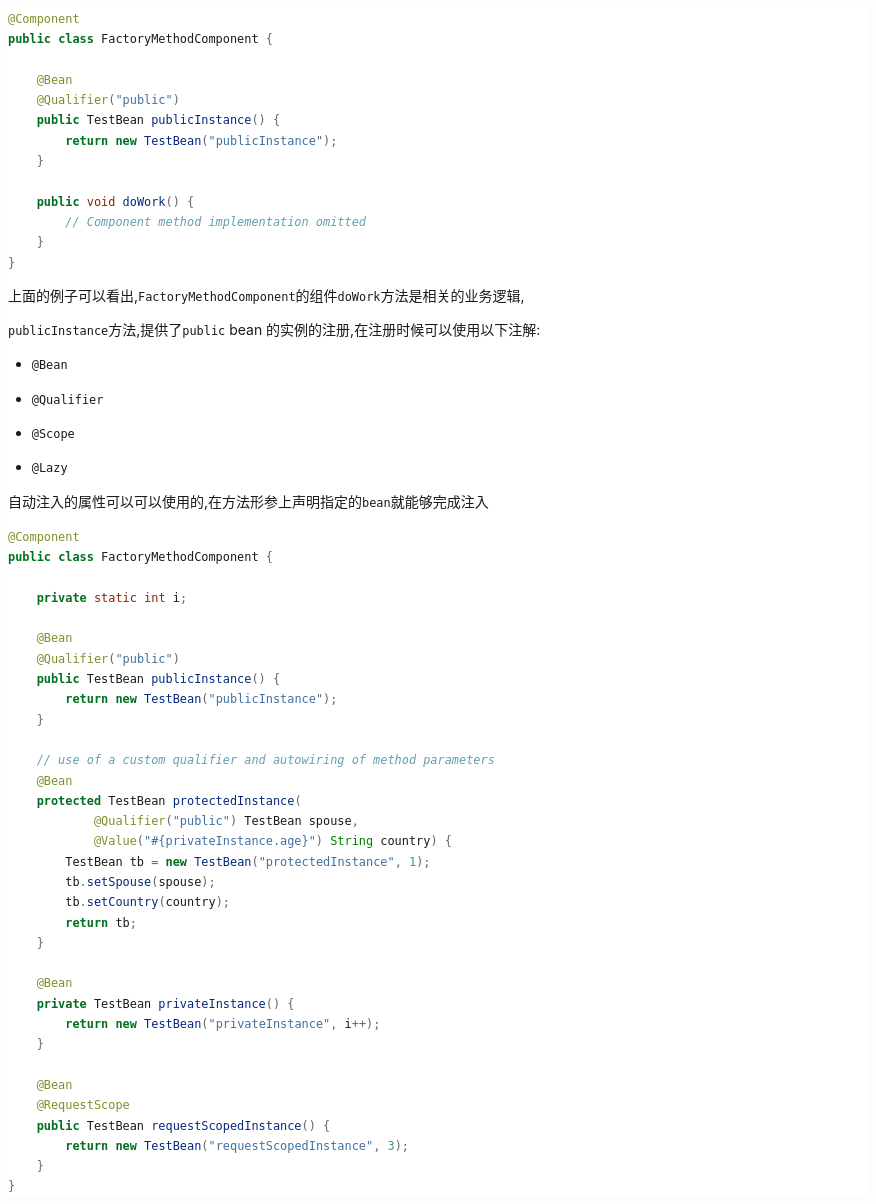 ```java
@Component
public class FactoryMethodComponent {

    @Bean
    @Qualifier("public")
    public TestBean publicInstance() {
        return new TestBean("publicInstance");
    }

    public void doWork() {
        // Component method implementation omitted
    }
}
```

上面的例子可以看出,`FactoryMethodComponent`的组件`doWork`方法是相关的业务逻辑,

`publicInstance`方法,提供了`public` bean 的实例的注册,在注册时候可以使用以下注解:

- `@Bean`
- `@Qualifier`

- `@Scope`
- `@Lazy`

自动注入的属性可以可以使用的,在方法形参上声明指定的`bean`就能够完成注入

```java
@Component
public class FactoryMethodComponent {

    private static int i;

    @Bean
    @Qualifier("public")
    public TestBean publicInstance() {
        return new TestBean("publicInstance");
    }

    // use of a custom qualifier and autowiring of method parameters
    @Bean
    protected TestBean protectedInstance(
            @Qualifier("public") TestBean spouse,
            @Value("#{privateInstance.age}") String country) {
        TestBean tb = new TestBean("protectedInstance", 1);
        tb.setSpouse(spouse);
        tb.setCountry(country);
        return tb;
    }

    @Bean
    private TestBean privateInstance() {
        return new TestBean("privateInstance", i++);
    }

    @Bean
    @RequestScope
    public TestBean requestScopedInstance() {
        return new TestBean("requestScopedInstance", 3);
    }
}
```
